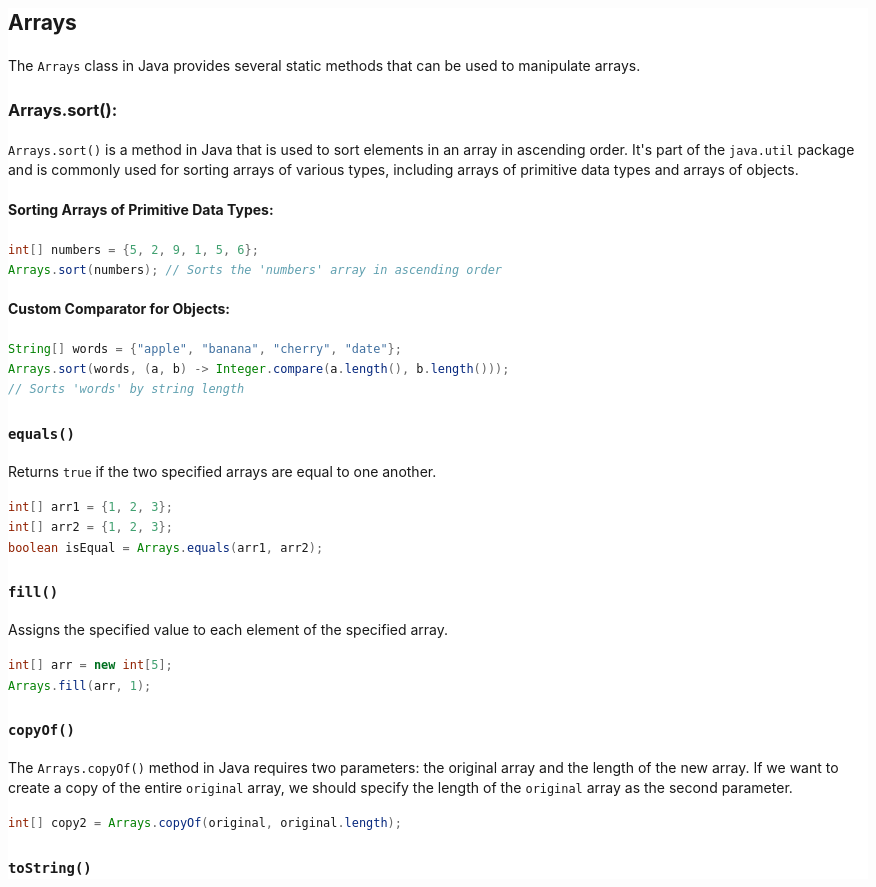 ## Arrays

The `Arrays` class in Java provides several static methods that can be used to manipulate arrays.

### Arrays.sort():

`Arrays.sort()` is a method in Java that is used to sort elements in an array in ascending order. It's part of the `java.util` package and is commonly used for sorting arrays of various types, including arrays of primitive data types and arrays of objects.

#### Sorting Arrays of Primitive Data Types:

```java
int[] numbers = {5, 2, 9, 1, 5, 6};
Arrays.sort(numbers); // Sorts the 'numbers' array in ascending order
```

#### Custom Comparator for Objects:

```java
String[] words = {"apple", "banana", "cherry", "date"};
Arrays.sort(words, (a, b) -> Integer.compare(a.length(), b.length()));
// Sorts 'words' by string length
```

### `equals()`

Returns `true` if the two specified arrays are equal to one another.

```java
int[] arr1 = {1, 2, 3};
int[] arr2 = {1, 2, 3};
boolean isEqual = Arrays.equals(arr1, arr2);
```

### `fill()`

Assigns the specified value to each element of the specified array.

```java
int[] arr = new int[5];
Arrays.fill(arr, 1);
```

### `copyOf()`

The `Arrays.copyOf()` method in Java requires two parameters: the original array and the length of the new array. If we want to create a copy of the entire `original` array, we should specify the length of the `original` array as the second parameter.

```java
int[] copy2 = Arrays.copyOf(original, original.length);
```

### `toString()`
